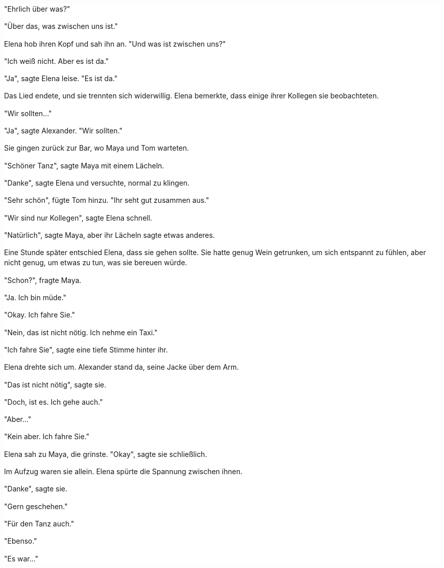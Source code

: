 "Ehrlich über was?"

"Über das, was zwischen uns ist."

Elena hob ihren Kopf und sah ihn an. "Und was ist zwischen uns?"

"Ich weiß nicht. Aber es ist da."

"Ja", sagte Elena leise. "Es ist da."

Das Lied endete, und sie trennten sich widerwillig. Elena bemerkte, dass einige ihrer Kollegen sie beobachteten.

"Wir sollten..."

"Ja", sagte Alexander. "Wir sollten."

Sie gingen zurück zur Bar, wo Maya und Tom warteten.

"Schöner Tanz", sagte Maya mit einem Lächeln.

"Danke", sagte Elena und versuchte, normal zu klingen.

"Sehr schön", fügte Tom hinzu. "Ihr seht gut zusammen aus."

"Wir sind nur Kollegen", sagte Elena schnell.

"Natürlich", sagte Maya, aber ihr Lächeln sagte etwas anderes.

Eine Stunde später entschied Elena, dass sie gehen sollte. Sie hatte genug Wein getrunken, um sich entspannt zu fühlen, aber nicht genug, um etwas zu tun, was sie bereuen würde.

"Schon?", fragte Maya.

"Ja. Ich bin müde."

"Okay. Ich fahre Sie."

"Nein, das ist nicht nötig. Ich nehme ein Taxi."

"Ich fahre Sie", sagte eine tiefe Stimme hinter ihr.

Elena drehte sich um. Alexander stand da, seine Jacke über dem Arm.

"Das ist nicht nötig", sagte sie.

"Doch, ist es. Ich gehe auch."

"Aber..."

"Kein aber. Ich fahre Sie."

Elena sah zu Maya, die grinste. "Okay", sagte sie schließlich.

Im Aufzug waren sie allein. Elena spürte die Spannung zwischen ihnen.

"Danke", sagte sie.

"Gern geschehen."

"Für den Tanz auch."

"Ebenso."

"Es war..."
